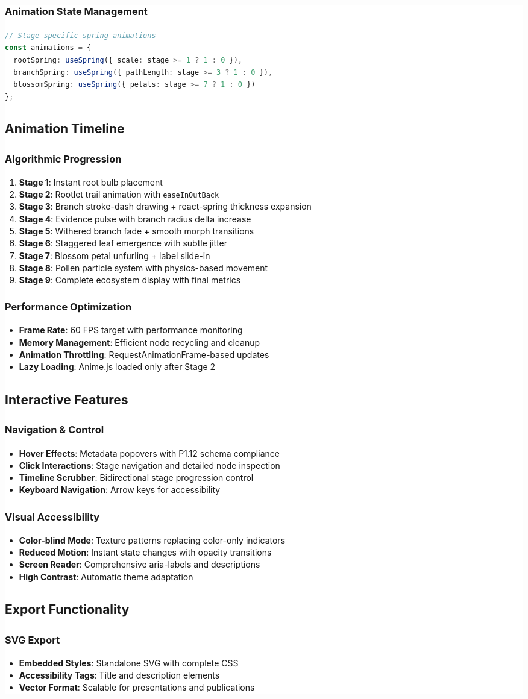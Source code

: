 ### Animation State Management
```typescript
// Stage-specific spring animations
const animations = {
  rootSpring: useSpring({ scale: stage >= 1 ? 1 : 0 }),
  branchSpring: useSpring({ pathLength: stage >= 3 ? 1 : 0 }),
  blossomSpring: useSpring({ petals: stage >= 7 ? 1 : 0 })
};
```

## Animation Timeline

### Algorithmic Progression
1. **Stage 1**: Instant root bulb placement
2. **Stage 2**: Rootlet trail animation with `easeInOutBack`
3. **Stage 3**: Branch stroke-dash drawing + react-spring thickness expansion
4. **Stage 4**: Evidence pulse with branch radius delta increase
5. **Stage 5**: Withered branch fade + smooth morph transitions
6. **Stage 6**: Staggered leaf emergence with subtle jitter
7. **Stage 7**: Blossom petal unfurling + label slide-in
8. **Stage 8**: Pollen particle system with physics-based movement
9. **Stage 9**: Complete ecosystem display with final metrics

### Performance Optimization
- **Frame Rate**: 60 FPS target with performance monitoring
- **Memory Management**: Efficient node recycling and cleanup
- **Animation Throttling**: RequestAnimationFrame-based updates
- **Lazy Loading**: Anime.js loaded only after Stage 2

## Interactive Features

### Navigation & Control
- **Hover Effects**: Metadata popovers with P1.12 schema compliance
- **Click Interactions**: Stage navigation and detailed node inspection
- **Timeline Scrubber**: Bidirectional stage progression control
- **Keyboard Navigation**: Arrow keys for accessibility

### Visual Accessibility
- **Color-blind Mode**: Texture patterns replacing color-only indicators
- **Reduced Motion**: Instant state changes with opacity transitions
- **Screen Reader**: Comprehensive aria-labels and descriptions
- **High Contrast**: Automatic theme adaptation

## Export Functionality

### SVG Export
- **Embedded Styles**: Standalone SVG with complete CSS
- **Accessibility Tags**: Title and description elements
- **Vector Format**: Scalable for presentations and publications
